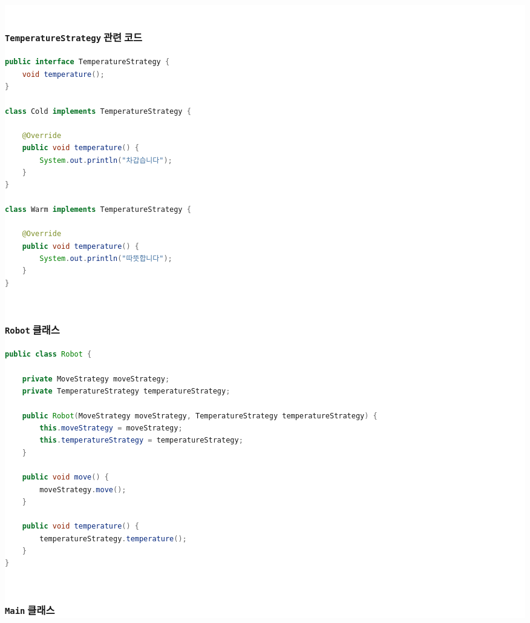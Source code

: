 <br/>

### `TemperatureStrategy` 관련 코드

```java
public interface TemperatureStrategy {
    void temperature();
}

class Cold implements TemperatureStrategy {

    @Override
    public void temperature() {
        System.out.println("차갑습니다");
    }
}

class Warm implements TemperatureStrategy {

    @Override
    public void temperature() {
        System.out.println("따뜻합니다");
    }
}
```

<br/>

### `Robot` 클래스

```java
public class Robot {

    private MoveStrategy moveStrategy;
    private TemperatureStrategy temperatureStrategy;

    public Robot(MoveStrategy moveStrategy, TemperatureStrategy temperatureStrategy) {
        this.moveStrategy = moveStrategy;
        this.temperatureStrategy = temperatureStrategy;
    }

    public void move() {
        moveStrategy.move();
    }

    public void temperature() {
        temperatureStrategy.temperature();
    }
}
```

<br/>

### `Main` 클래스
